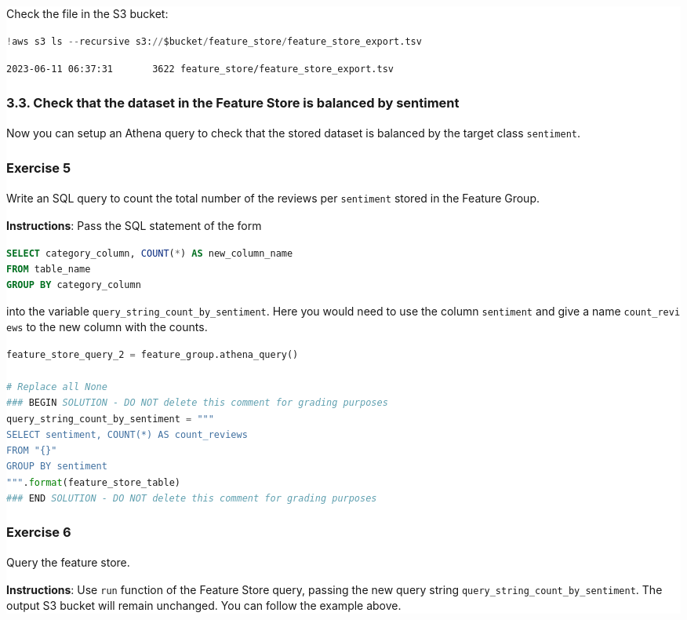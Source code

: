 
Check the file in the S3 bucket:


```python
!aws s3 ls --recursive s3://$bucket/feature_store/feature_store_export.tsv
```

    2023-06-11 06:37:31       3622 feature_store/feature_store_export.tsv


<a name='c2w1-3.3.'></a>
### 3.3. Check that the dataset in the Feature Store is balanced by sentiment

Now you can setup an Athena query to check that the stored dataset is balanced by the target class `sentiment`.

<a name='c2w1-ex-5'></a>
### Exercise 5

Write an SQL query to count the total number of the reviews per `sentiment` stored in the Feature Group.

**Instructions**: Pass the SQL statement of the form 

```sql
SELECT category_column, COUNT(*) AS new_column_name
FROM table_name
GROUP BY category_column
```

into the variable `query_string_count_by_sentiment`. Here you would need to use the column `sentiment` and give a name `count_reviews` to the new column with the counts.


```python
feature_store_query_2 = feature_group.athena_query()

# Replace all None
### BEGIN SOLUTION - DO NOT delete this comment for grading purposes
query_string_count_by_sentiment = """
SELECT sentiment, COUNT(*) AS count_reviews
FROM "{}"
GROUP BY sentiment
""".format(feature_store_table)
### END SOLUTION - DO NOT delete this comment for grading purposes
```

<a name='c2w1-ex-6'></a>
### Exercise 6

Query the feature store.

**Instructions**: Use `run` function of the Feature Store query, passing the new query string `query_string_count_by_sentiment`. The output S3 bucket will remain unchanged. You can follow the example above.
